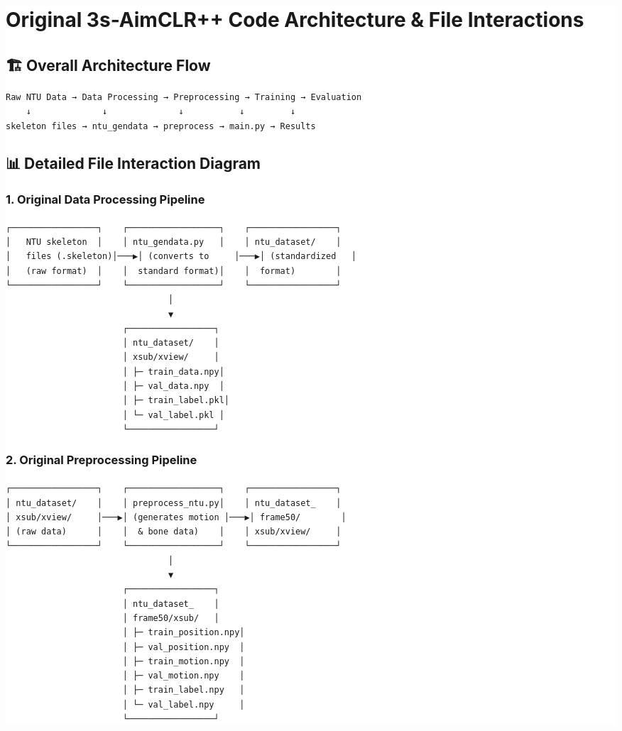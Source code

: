 # Original 3s-AimCLR++ Code Architecture & File Interactions

## 🏗️ Overall Architecture Flow

```
Raw NTU Data → Data Processing → Preprocessing → Training → Evaluation
    ↓              ↓              ↓           ↓         ↓
skeleton files → ntu_gendata → preprocess → main.py → Results
```

## 📊 Detailed File Interaction Diagram

### 1. **Original Data Processing Pipeline**

```
┌─────────────────┐    ┌──────────────────┐    ┌─────────────────┐
│   NTU skeleton  │    │ ntu_gendata.py   │    │ ntu_dataset/    │
│   files (.skeleton)│───▶│ (converts to     │───▶│ (standardized   │
│   (raw format)  │    │  standard format)│    │  format)        │
└─────────────────┘    └──────────────────┘    └─────────────────┘
                                │
                                ▼
                       ┌─────────────────┐
                       │ ntu_dataset/    │
                       │ xsub/xview/     │
                       │ ├─ train_data.npy│
                       │ ├─ val_data.npy  │
                       │ ├─ train_label.pkl│
                       │ └─ val_label.pkl │
                       └─────────────────┘
```

### 2. **Original Preprocessing Pipeline**

```
┌─────────────────┐    ┌──────────────────┐    ┌─────────────────┐
│ ntu_dataset/    │    │ preprocess_ntu.py│    │ ntu_dataset_    │
│ xsub/xview/     │───▶│ (generates motion │───▶│ frame50/        │
│ (raw data)      │    │  & bone data)    │    │ xsub/xview/     │
└─────────────────┘    └──────────────────┘    └─────────────────┘
                                │
                                ▼
                       ┌─────────────────┐
                       │ ntu_dataset_    │
                       │ frame50/xsub/   │
                       │ ├─ train_position.npy│
                       │ ├─ val_position.npy  │
                       │ ├─ train_motion.npy  │
                       │ ├─ val_motion.npy    │
                       │ ├─ train_label.npy   │
                       │ └─ val_label.npy     │
                       └─────────────────┘
```
